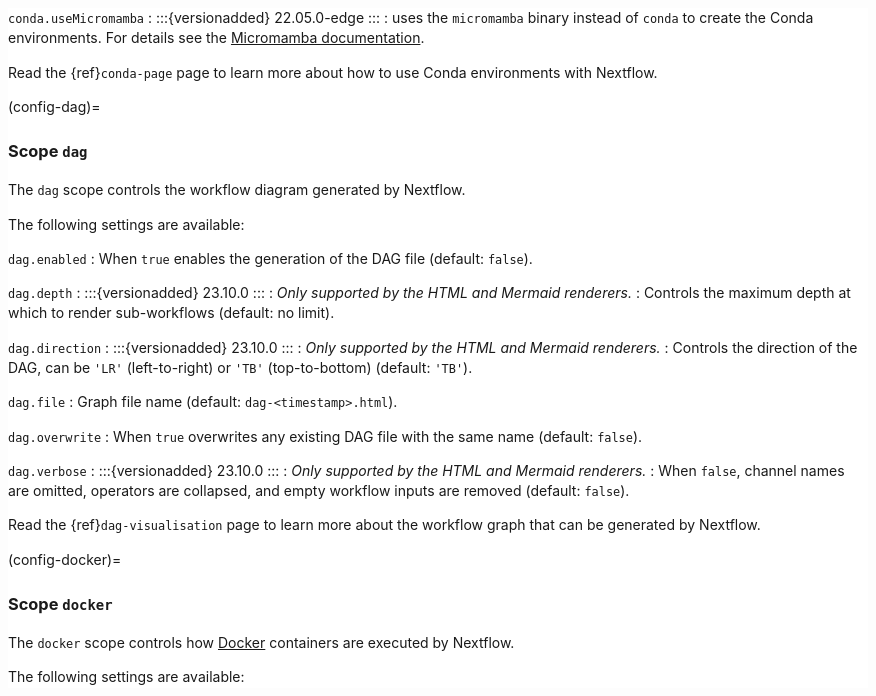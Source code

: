 `conda.useMicromamba`
: :::{versionadded} 22.05.0-edge
  :::
: uses the `micromamba` binary instead of `conda` to create the Conda environments. For details see the [Micromamba documentation](https://mamba.readthedocs.io/en/latest/user_guide/micromamba.html).

Read the {ref}`conda-page` page to learn more about how to use Conda environments with Nextflow.

(config-dag)=

### Scope `dag`

The `dag` scope controls the workflow diagram generated by Nextflow.

The following settings are available:

`dag.enabled`
: When `true` enables the generation of the DAG file (default: `false`).

`dag.depth`
: :::{versionadded} 23.10.0
  :::
: *Only supported by the HTML and Mermaid renderers.*
: Controls the maximum depth at which to render sub-workflows (default: no limit).

`dag.direction`
: :::{versionadded} 23.10.0
  :::
: *Only supported by the HTML and Mermaid renderers.*
: Controls the direction of the DAG, can be `'LR'` (left-to-right) or `'TB'` (top-to-bottom) (default: `'TB'`).

`dag.file`
: Graph file name (default: `dag-<timestamp>.html`).

`dag.overwrite`
: When `true` overwrites any existing DAG file with the same name (default: `false`).

`dag.verbose`
: :::{versionadded} 23.10.0
  :::
: *Only supported by the HTML and Mermaid renderers.*
: When `false`, channel names are omitted, operators are collapsed, and empty workflow inputs are removed (default: `false`).

Read the {ref}`dag-visualisation` page to learn more about the workflow graph that can be generated by Nextflow.

(config-docker)=

### Scope `docker`

The `docker` scope controls how [Docker](https://www.docker.com) containers are executed by Nextflow.

The following settings are available:
